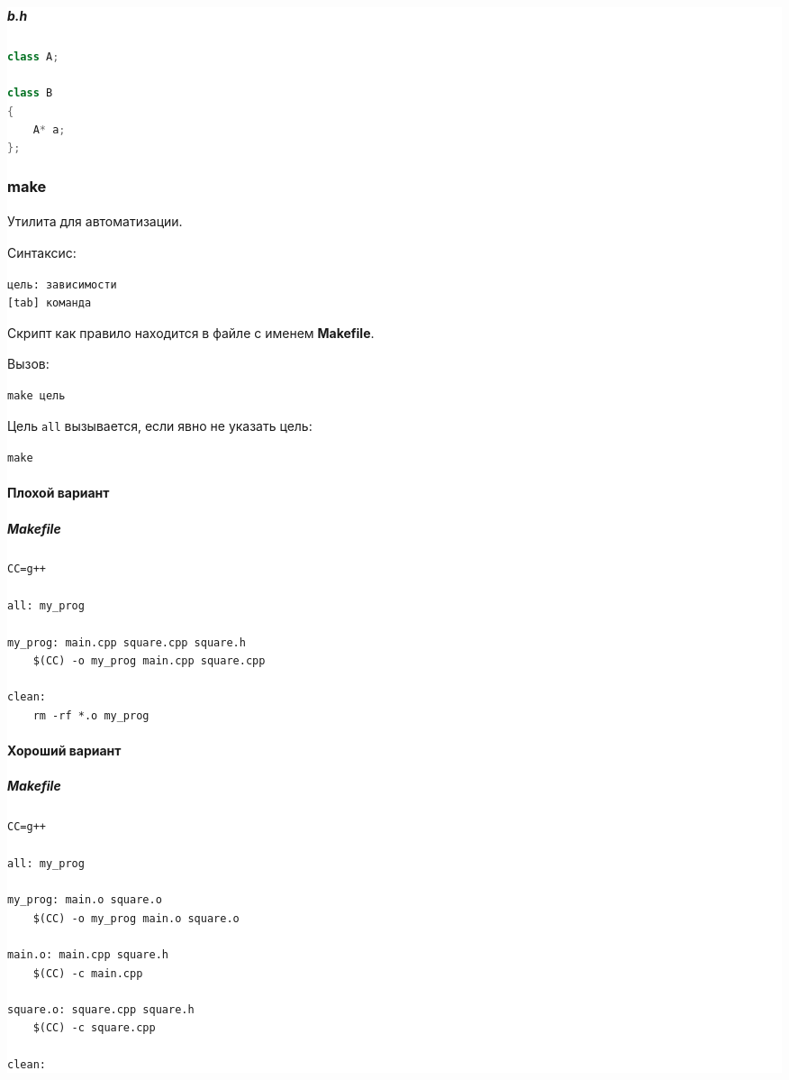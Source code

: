 ##### b.h

```c++
class A;

class B
{
    A* a;
};
```

### make

Утилита для автоматизации.

Синтаксис:

```
цель: зависимости
[tab] команда
```

Скрипт как правило находится в файле с именем **Makefile**.

Вызов:

```
make цель
```

Цель `all` вызывается, если явно не указать цель:

```
make
```

#### Плохой вариант

##### Makefile

```make
CC=g++

all: my_prog

my_prog: main.cpp square.cpp square.h 
    $(CC) -o my_prog main.cpp square.cpp

clean:
    rm -rf *.o my_prog
```

#### Хороший вариант

##### Makefile

```make
CC=g++

all: my_prog

my_prog: main.o square.o 
    $(CC) -o my_prog main.o square.o

main.o: main.cpp square.h
    $(CC) -c main.cpp

square.o: square.cpp square.h
    $(CC) -c square.cpp

clean:
```